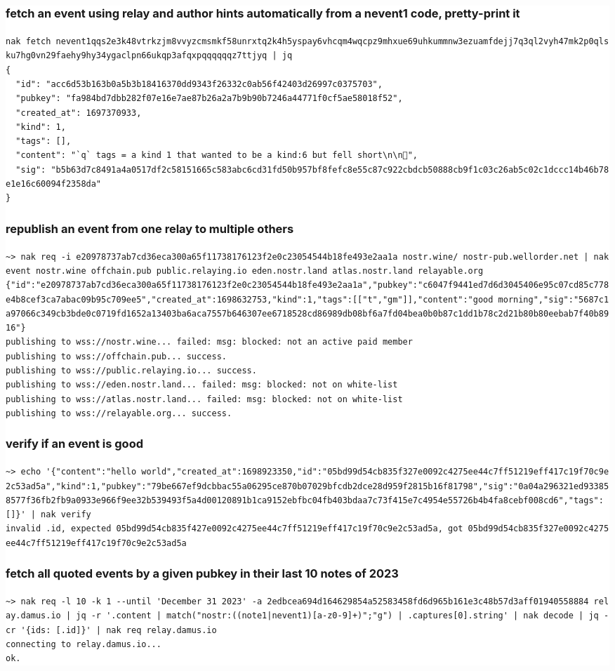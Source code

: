 ### fetch an event using relay and author hints automatically from a nevent1 code, pretty-print it
```shell
nak fetch nevent1qqs2e3k48vtrkzjm8vvyzcmsmkf58unrxtq2k4h5yspay6vhcqm4wqcpz9mhxue69uhkummnw3ezuamfdejj7q3ql2vyh47mk2p0qlsku7hg0vn29faehy9hy34ygaclpn66ukqp3afqxpqqqqqqz7ttjyq | jq
{
  "id": "acc6d53b163b0a5b3b18416370dd9343f26332c0ab56f42403d26997c0375703",
  "pubkey": "fa984bd7dbb282f07e16e7ae87b26a2a7b9b90b7246a44771f0cf5ae58018f52",
  "created_at": 1697370933,
  "kind": 1,
  "tags": [],
  "content": "`q` tags = a kind 1 that wanted to be a kind:6 but fell short\n\n🥁",
  "sig": "b5b63d7c8491a4a0517df2c58151665c583abc6cd31fd50b957bf8fefc8e55c87c922cbdcb50888cb9f1c03c26ab5c02c1dccc14b46b78e1e16c60094f2358da"
}
```

### republish an event from one relay to multiple others
```shell
~> nak req -i e20978737ab7cd36eca300a65f11738176123f2e0c23054544b18fe493e2aa1a nostr.wine/ nostr-pub.wellorder.net | nak event nostr.wine offchain.pub public.relaying.io eden.nostr.land atlas.nostr.land relayable.org
{"id":"e20978737ab7cd36eca300a65f11738176123f2e0c23054544b18fe493e2aa1a","pubkey":"c6047f9441ed7d6d3045406e95c07cd85c778e4b8cef3ca7abac09b95c709ee5","created_at":1698632753,"kind":1,"tags":[["t","gm"]],"content":"good morning","sig":"5687c1a97066c349cb3bde0c0719fd1652a13403ba6aca7557b646307ee6718528cd86989db08bf6a7fd04bea0b0b87c1dd1b78c2d21b80b80eebab7f40b8916"}
publishing to wss://nostr.wine... failed: msg: blocked: not an active paid member
publishing to wss://offchain.pub... success.
publishing to wss://public.relaying.io... success.
publishing to wss://eden.nostr.land... failed: msg: blocked: not on white-list
publishing to wss://atlas.nostr.land... failed: msg: blocked: not on white-list
publishing to wss://relayable.org... success.
```

### verify if an event is good
```shell
~> echo '{"content":"hello world","created_at":1698923350,"id":"05bd99d54cb835f327e0092c4275ee44c7ff51219eff417c19f70c9e2c53ad5a","kind":1,"pubkey":"79be667ef9dcbbac55a06295ce870b07029bfcdb2dce28d959f2815b16f81798","sig":"0a04a296321ed933858577f36fb2fb9a0933e966f9ee32b539493f5a4d00120891b1ca9152ebfbc04fb403bdaa7c73f415e7c4954e55726b4b4fa8cebf008cd6","tags":[]}' | nak verify
invalid .id, expected 05bd99d54cb835f427e0092c4275ee44c7ff51219eff417c19f70c9e2c53ad5a, got 05bd99d54cb835f327e0092c4275ee44c7ff51219eff417c19f70c9e2c53ad5a
```

### fetch all quoted events by a given pubkey in their last 10 notes of 2023
```shell
~> nak req -l 10 -k 1 --until 'December 31 2023' -a 2edbcea694d164629854a52583458fd6d965b161e3c48b57d3aff01940558884 relay.damus.io | jq -r '.content | match("nostr:((note1|nevent1)[a-z0-9]+)";"g") | .captures[0].string' | nak decode | jq -cr '{ids: [.id]}' | nak req relay.damus.io
connecting to relay.damus.io...
ok.
```